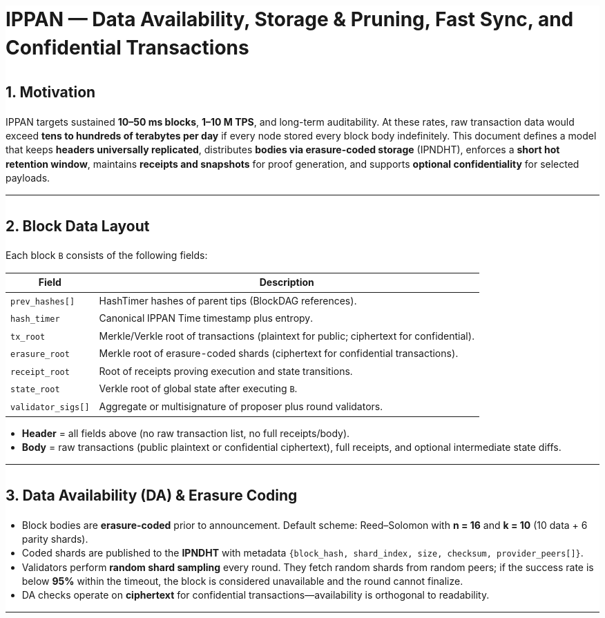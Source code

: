 # IPPAN — Data Availability, Storage & Pruning, Fast Sync, and Confidential Transactions

## 1. Motivation

IPPAN targets sustained **10–50 ms blocks**, **1–10 M TPS**, and long-term auditability. At these rates, raw transaction data would exceed **tens to hundreds of terabytes per day** if every node stored every block body indefinitely. This document defines a model that keeps **headers universally replicated**, distributes **bodies via erasure-coded storage** (IPNDHT), enforces a **short hot retention window**, maintains **receipts and snapshots** for proof generation, and supports **optional confidentiality** for selected payloads.

---

## 2. Block Data Layout

Each block `B` consists of the following fields:

| Field | Description |
|-------|-------------|
| `prev_hashes[]` | HashTimer hashes of parent tips (BlockDAG references). |
| `hash_timer` | Canonical IPPAN Time timestamp plus entropy. |
| `tx_root` | Merkle/Verkle root of transactions (plaintext for public; ciphertext for confidential). |
| `erasure_root` | Merkle root of erasure-coded shards (ciphertext for confidential transactions). |
| `receipt_root` | Root of receipts proving execution and state transitions. |
| `state_root` | Verkle root of global state after executing `B`. |
| `validator_sigs[]` | Aggregate or multisignature of proposer plus round validators. |

- **Header** = all fields above (no raw transaction list, no full receipts/body).
- **Body** = raw transactions (public plaintext or confidential ciphertext), full receipts, and optional intermediate state diffs.

---

## 3. Data Availability (DA) & Erasure Coding

- Block bodies are **erasure-coded** prior to announcement. Default scheme: Reed–Solomon with **n = 16** and **k = 10** (10 data + 6 parity shards).
- Coded shards are published to the **IPNDHT** with metadata `{block_hash, shard_index, size, checksum, provider_peers[]}`.
- Validators perform **random shard sampling** every round. They fetch random shards from random peers; if the success rate is below **95%** within the timeout, the block is considered unavailable and the round cannot finalize.
- DA checks operate on **ciphertext** for confidential transactions—availability is orthogonal to readability.

---